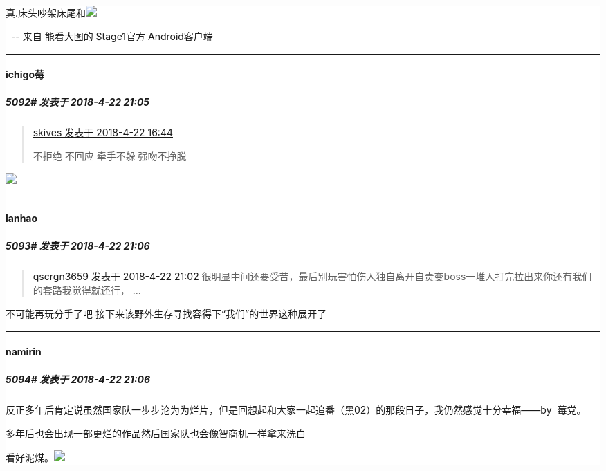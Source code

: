 

真.床头吵架床尾和<img src="https://static.saraba1st.com/image/smiley/face2017/192.png" referrerpolicy="no-referrer">

[  -- 来自 能看大图的 Stage1官方 Android客户端](https://www.coolapk.com/apk/140634)







-----

####  ichigo莓  
##### 5092#       发表于 2018-4-22 21:05



<blockquote><a href="httphttps://bbs.saraba1st.com/2b/forum.php?mod=redirect&amp;goto=findpost&amp;pid=39332745&amp;ptid=1636434" target="_blank">skives 发表于 2018-4-22 16:44</a>

不拒绝 不回应 牵手不躲 强吻不挣脱</blockquote>
<img src="https://static.saraba1st.com/image/smiley/face2017/067.png" referrerpolicy="no-referrer">







-----

####  lanhao  
##### 5093#       发表于 2018-4-22 21:06



<blockquote><a href="httphttps://bbs.saraba1st.com/2b/forum.php?mod=redirect&amp;goto=findpost&amp;pid=39335403&amp;ptid=1636434" target="_blank">qscrgn3659 发表于 2018-4-22 21:02</a>
很明显中间还要受苦，最后别玩害怕伤人独自离开自责变boss一堆人打完拉出来你还有我们的套路我觉得就还行， ...</blockquote>
不可能再玩分手了吧 接下来该野外生存寻找容得下“我们”的世界这种展开了







-----

####  namirin  
##### 5094#       发表于 2018-4-22 21:06




反正多年后肯定说虽然国家队一步步沦为为烂片，但是回想起和大家一起追番（黑02）的那段日子，我仍然感觉十分幸福——by  莓党。

多年后也会出现一部更烂的作品然后国家队也会像智商机一样拿来洗白

看好泥煤。<img src="https://static.saraba1st.com/image/smiley/face2017/065.png" referrerpolicy="no-referrer">



